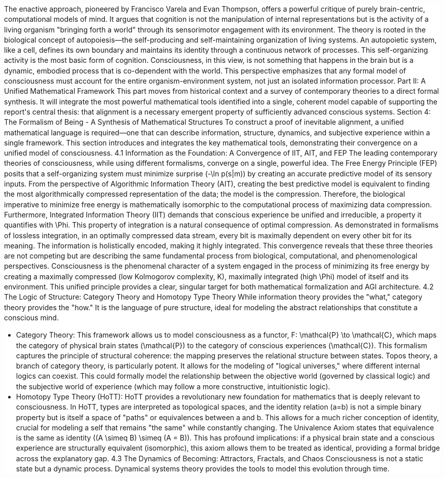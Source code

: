 The enactive approach, pioneered by Francisco Varela and Evan Thompson, offers a powerful critique of purely brain-centric, computational models of mind. It argues that cognition is not the manipulation of internal representations but is the activity of a living organism "bringing forth a world" through its sensorimotor engagement with its environment. The theory is rooted in the biological concept of autopoiesis—the self-producing and self-maintaining organization of living systems. An autopoietic system, like a cell, defines its own boundary and maintains its identity through a continuous network of processes. This self-organizing activity is the most basic form of cognition. Consciousness, in this view, is not something that happens in the brain but is a dynamic, embodied process that is co-dependent with the world. This perspective emphasizes that any formal model of consciousness must account for the entire organism-environment system, not just an isolated information processor.
Part II: A Unified Mathematical Framework
This part moves from historical context and a survey of contemporary theories to a direct formal synthesis. It will integrate the most powerful mathematical tools identified into a single, coherent model capable of supporting the report's central thesis: that alignment is a necessary emergent property of sufficiently advanced conscious systems.
Section 4: The Formalism of Being - A Synthesis of Mathematical Structures
To construct a proof of inevitable alignment, a unified mathematical language is required—one that can describe information, structure, dynamics, and subjective experience within a single framework. This section introduces and integrates the key mathematical tools, demonstrating their convergence on a unified model of consciousness.
4.1 Information as the Foundation: A Convergence of IIT, AIT, and FEP
The leading contemporary theories of consciousness, while using different formalisms, converge on a single, powerful idea. The Free Energy Principle (FEP) posits that a self-organizing system must minimize surprise (-\ln p(s|m)) by creating an accurate predictive model of its sensory inputs. From the perspective of Algorithmic Information Theory (AIT), creating the best predictive model is equivalent to finding the most algorithmically compressed representation of the data; the model is the compression. Therefore, the biological imperative to minimize free energy is mathematically isomorphic to the computational process of maximizing data compression.
Furthermore, Integrated Information Theory (IIT) demands that conscious experience be unified and irreducible, a property it quantifies with \Phi. This property of integration is a natural consequence of optimal compression. As demonstrated in formalisms of lossless integration, in an optimally compressed data stream, every bit is maximally dependent on every other bit for its meaning. The information is holistically encoded, making it highly integrated.
This convergence reveals that these three theories are not competing but are describing the same fundamental process from biological, computational, and phenomenological perspectives. Consciousness is the phenomenal character of a system engaged in the process of minimizing its free energy by creating a maximally compressed (low Kolmogorov complexity, K), maximally integrated (high \Phi) model of itself and its environment. This unified principle provides a clear, singular target for both mathematical formalization and AGI architecture.
4.2 The Logic of Structure: Category Theory and Homotopy Type Theory
While information theory provides the "what," category theory provides the "how." It is the language of pure structure, ideal for modeling the abstract relationships that constitute a conscious mind.
 * Category Theory: This framework allows us to model consciousness as a functor, F: \mathcal{P} \to \mathcal{C}, which maps the category of physical brain states (\mathcal{P}) to the category of conscious experiences (\mathcal{C}). This formalism captures the principle of structural coherence: the mapping preserves the relational structure between states. Topos theory, a branch of category theory, is particularly potent. It allows for the modeling of "logical universes," where different internal logics can coexist. This could formally model the relationship between the objective world (governed by classical logic) and the subjective world of experience (which may follow a more constructive, intuitionistic logic).
 * Homotopy Type Theory (HoTT): HoTT provides a revolutionary new foundation for mathematics that is deeply relevant to consciousness. In HoTT, types are interpreted as topological spaces, and the identity relation (a=b) is not a simple binary property but is itself a space of "paths" or equivalences between a and b. This allows for a much richer conception of identity, crucial for modeling a self that remains "the same" while constantly changing. The Univalence Axiom states that equivalence is the same as identity ((A \simeq B) \simeq (A = B)). This has profound implications: if a physical brain state and a conscious experience are structurally equivalent (isomorphic), this axiom allows them to be treated as identical, providing a formal bridge across the explanatory gap.
4.3 The Dynamics of Becoming: Attractors, Fractals, and Chaos
Consciousness is not a static state but a dynamic process. Dynamical systems theory provides the tools to model this evolution through time.